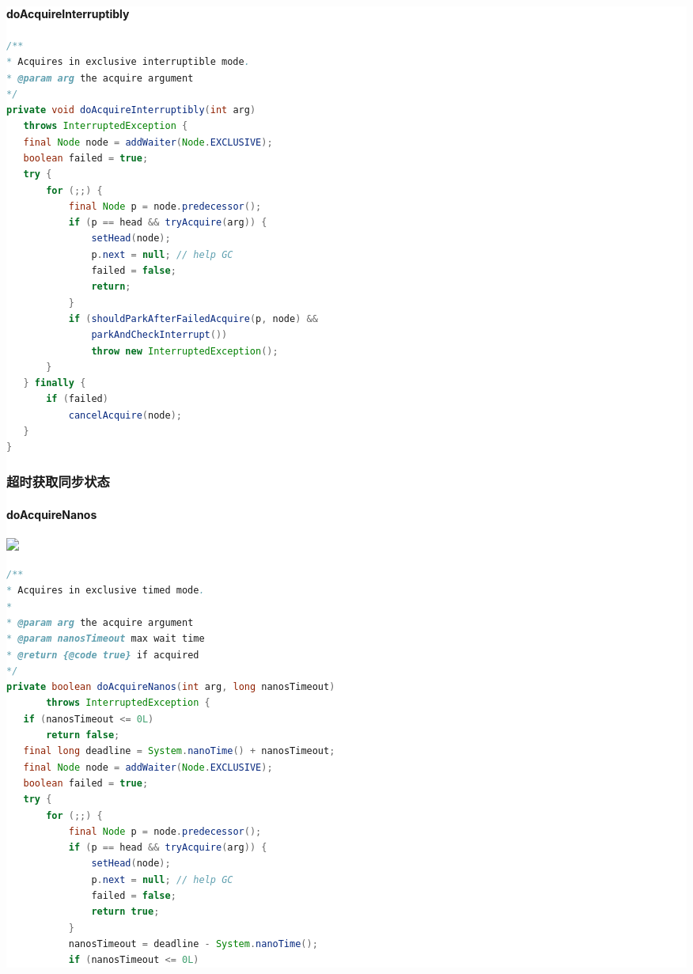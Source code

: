 #### doAcquireInterruptibly

```java
/**
* Acquires in exclusive interruptible mode.
* @param arg the acquire argument
*/
private void doAcquireInterruptibly(int arg)
   throws InterruptedException {
   final Node node = addWaiter(Node.EXCLUSIVE);
   boolean failed = true;
   try {
       for (;;) {
           final Node p = node.predecessor();
           if (p == head && tryAcquire(arg)) {
               setHead(node);
               p.next = null; // help GC
               failed = false;
               return;
           }
           if (shouldParkAfterFailedAcquire(p, node) &&
               parkAndCheckInterrupt())
               throw new InterruptedException();
       }
   } finally {
       if (failed)
           cancelAcquire(node);
   }
}
```

### 超时获取同步状态

#### doAcquireNanos


![](http://ok17kve7y.bkt.clouddn.com/15009663363015.jpg)



```java
/**
* Acquires in exclusive timed mode.
*
* @param arg the acquire argument
* @param nanosTimeout max wait time
* @return {@code true} if acquired
*/
private boolean doAcquireNanos(int arg, long nanosTimeout)
       throws InterruptedException {
   if (nanosTimeout <= 0L)
       return false;
   final long deadline = System.nanoTime() + nanosTimeout;
   final Node node = addWaiter(Node.EXCLUSIVE);
   boolean failed = true;
   try {
       for (;;) {
           final Node p = node.predecessor();
           if (p == head && tryAcquire(arg)) {
               setHead(node);
               p.next = null; // help GC
               failed = false;
               return true;
           }
           nanosTimeout = deadline - System.nanoTime();
           if (nanosTimeout <= 0L)
```